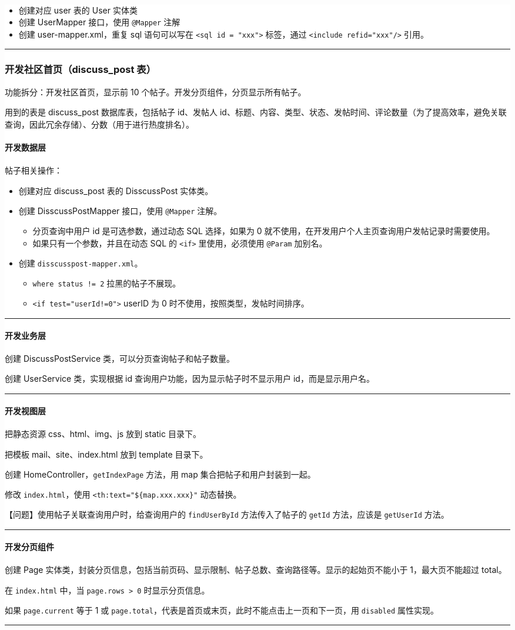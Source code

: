 - 创建对应 user 表的 User 实体类
- 创建 UserMapper 接口，使用 `@Mapper` 注解
- 创建 user-mapper.xml，重复 sql 语句可以写在 `<sql id = "xxx">` 标签，通过 `<include refid="xxx"/>` 引用。

---

### 开发社区首页（discuss_post 表）

功能拆分：开发社区首页，显示前 10 个帖子。开发分页组件，分页显示所有帖子。

用到的表是 discuss_post 数据库表，包括帖子 id、发帖人 id、标题、内容、类型、状态、发帖时间、评论数量（为了提高效率，避免关联查询，因此冗余存储）、分数（用于进行热度排名）。

#### 开发数据层

帖子相关操作：

- 创建对应 discuss_post 表的 DisscussPost 实体类。

- 创建 DisscussPostMapper 接口，使用 `@Mapper` 注解。

  - 分页查询中用户 id 是可选参数，通过动态 SQL 选择，如果为 0 就不使用，在开发用户个人主页查询用户发帖记录时需要使用。
  - 如果只有一个参数，并且在动态 SQL 的 `<if>` 里使用，必须使用 `@Param` 加别名。

- 创建 `disscusspost-mapper.xml`。

  - `where status != 2` 拉黑的帖子不展现。

  - `<if test="userId!=0">`  userID 为 0 时不使用，按照类型，发帖时间排序。

---

#### 开发业务层

创建 DiscussPostService 类，可以分页查询帖子和帖子数量。

创建 UserService 类，实现根据 id 查询用户功能，因为显示帖子时不显示用户 id，而是显示用户名。

---

#### 开发视图层

把静态资源 css、html、img、js 放到 static 目录下。

把模板 mail、site、index.html 放到 template 目录下。

创建 HomeController，`getIndexPage` 方法，用 map 集合把帖子和用户封装到一起。

修改 `index.html`，使用 `<th:text="${map.xxx.xxx}"` 动态替换。

【问题】使用帖子关联查询用户时，给查询用户的 `findUserById` 方法传入了帖子的 `getId` 方法，应该是 `getUserId` 方法。

---

#### 开发分页组件

创建 Page 实体类，封装分页信息，包括当前页码、显示限制、帖子总数、查询路径等。显示的起始页不能小于 1，最大页不能超过 total。

在 `index.html` 中，当 `page.rows > 0` 时显示分页信息。

如果 `page.current`  等于 1 或 `page.total`，代表是首页或末页，此时不能点击上一页和下一页，用 `disabled` 属性实现。

---